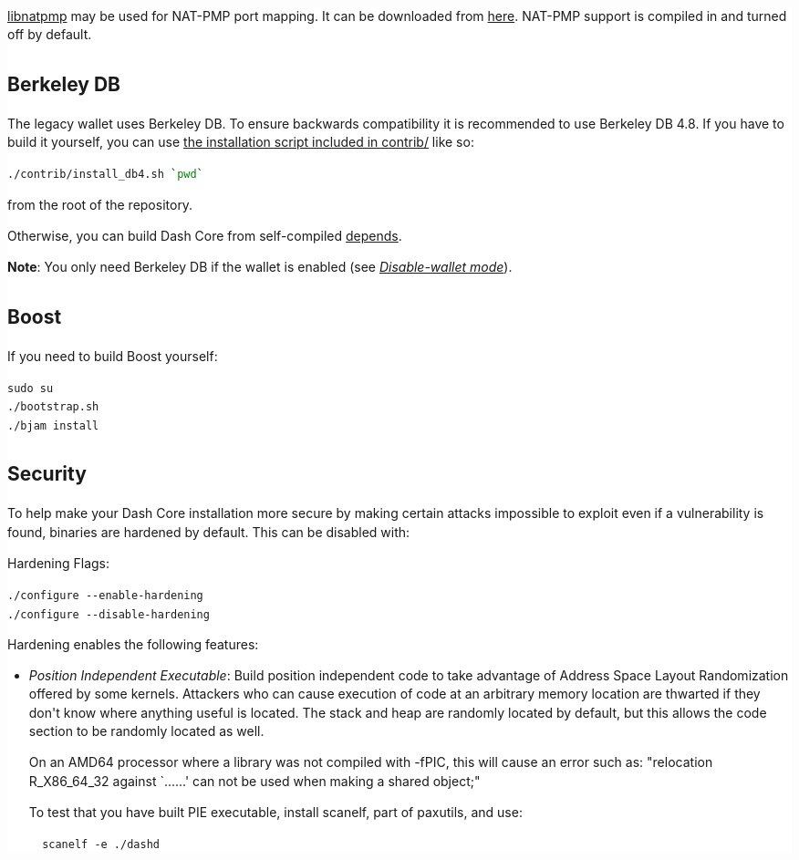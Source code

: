 [libnatpmp](https://miniupnp.tuxfamily.org/libnatpmp.html) may be used for NAT-PMP port mapping. It can be downloaded
from [here](https://miniupnp.tuxfamily.org/files/). NAT-PMP support is compiled in and
turned off by default.

Berkeley DB
-----------

The legacy wallet uses Berkeley DB. To ensure backwards compatibility it is
recommended to use Berkeley DB 4.8. If you have to build it yourself, you can
use [the installation script included in contrib/](/contrib/install_db4.sh)
like so:

```sh
./contrib/install_db4.sh `pwd`
```

from the root of the repository.

Otherwise, you can build Dash Core from self-compiled [depends](/depends/README.md).

**Note**: You only need Berkeley DB if the wallet is enabled (see [*Disable-wallet mode*](#disable-wallet-mode)).

Boost
-----
If you need to build Boost yourself:

    sudo su
    ./bootstrap.sh
    ./bjam install


Security
--------
To help make your Dash Core installation more secure by making certain attacks impossible to
exploit even if a vulnerability is found, binaries are hardened by default.
This can be disabled with:

Hardening Flags:

    ./configure --enable-hardening
    ./configure --disable-hardening


Hardening enables the following features:
* _Position Independent Executable_: Build position independent code to take advantage of Address Space Layout Randomization
    offered by some kernels. Attackers who can cause execution of code at an arbitrary memory
    location are thwarted if they don't know where anything useful is located.
    The stack and heap are randomly located by default, but this allows the code section to be
    randomly located as well.

    On an AMD64 processor where a library was not compiled with -fPIC, this will cause an error
    such as: "relocation R_X86_64_32 against `......' can not be used when making a shared object;"

    To test that you have built PIE executable, install scanelf, part of paxutils, and use:

        scanelf -e ./dashd
